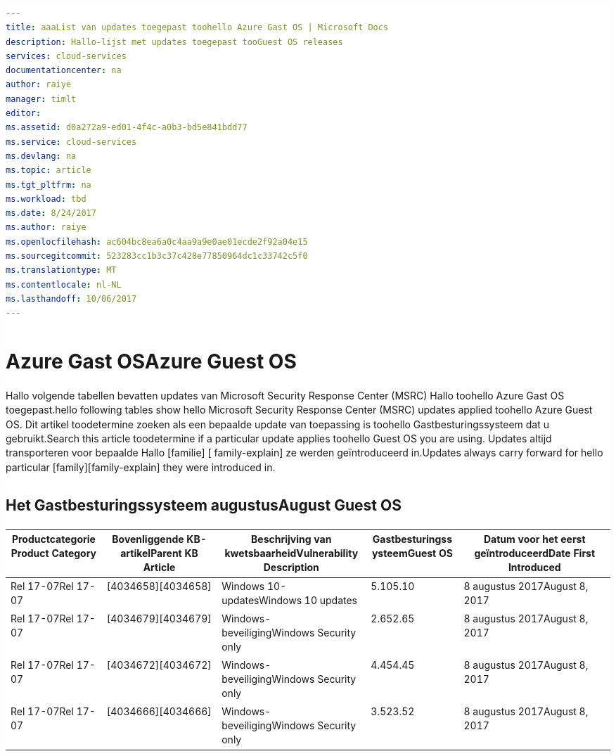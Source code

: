 ```yaml
---
title: aaaList van updates toegepast toohello Azure Gast OS | Microsoft Docs
description: Hallo-lijst met updates toegepast tooGuest OS releases
services: cloud-services
documentationcenter: na
author: raiye
manager: timlt
editor: 
ms.assetid: d0a272a9-ed01-4f4c-a0b3-bd5e841bdd77
ms.service: cloud-services
ms.devlang: na
ms.topic: article
ms.tgt_pltfrm: na
ms.workload: tbd
ms.date: 8/24/2017
ms.author: raiye
ms.openlocfilehash: ac604bc8ea6a0c4aa9a9e0ae01ecde2f92a04e15
ms.sourcegitcommit: 523283cc1b3c37c428e77850964dc1c33742c5f0
ms.translationtype: MT
ms.contentlocale: nl-NL
ms.lasthandoff: 10/06/2017
---
```

# <a name="azure-guest-os"></a><span data-ttu-id="c4a3c-103">Azure Gast OS</span><span class="sxs-lookup"><span data-stu-id="c4a3c-103">Azure Guest OS</span></span>
<span data-ttu-id="c4a3c-104">Hallo volgende tabellen bevatten updates van Microsoft Security Response Center (MSRC) Hallo toohello Azure Gast OS toegepast.</span><span class="sxs-lookup"><span data-stu-id="c4a3c-104">hello following tables show hello Microsoft Security Response Center (MSRC) updates applied toohello Azure Guest OS.</span></span> <span data-ttu-id="c4a3c-105">Dit artikel toodetermine zoeken als een bepaalde update van toepassing is toohello Gastbesturingssysteem dat u gebruikt.</span><span class="sxs-lookup"><span data-stu-id="c4a3c-105">Search this article toodetermine if a particular update applies toohello Guest OS you are using.</span></span> <span data-ttu-id="c4a3c-106">Updates altijd transporteren voor bepaalde Hallo [familie] [ family-explain] ze werden geïntroduceerd in.</span><span class="sxs-lookup"><span data-stu-id="c4a3c-106">Updates always carry forward for hello particular [family][family-explain] they were introduced in.</span></span>

## <a name="august-guest-os"></a><span data-ttu-id="c4a3c-107">Het Gastbesturingssysteem augustus</span><span class="sxs-lookup"><span data-stu-id="c4a3c-107">August Guest OS</span></span>
| <span data-ttu-id="c4a3c-108">Productcategorie</span><span class="sxs-lookup"><span data-stu-id="c4a3c-108">Product Category</span></span> | <span data-ttu-id="c4a3c-109">Bovenliggende KB-artikel</span><span class="sxs-lookup"><span data-stu-id="c4a3c-109">Parent KB Article</span></span> | <span data-ttu-id="c4a3c-110">Beschrijving van kwetsbaarheid</span><span class="sxs-lookup"><span data-stu-id="c4a3c-110">Vulnerability Description</span></span> | <span data-ttu-id="c4a3c-111">Gastbesturingssysteem</span><span class="sxs-lookup"><span data-stu-id="c4a3c-111">Guest OS</span></span> | <span data-ttu-id="c4a3c-112">Datum voor het eerst geïntroduceerd</span><span class="sxs-lookup"><span data-stu-id="c4a3c-112">Date First Introduced</span></span> |
| --- | --- | --- | --- | --- |
| <span data-ttu-id="c4a3c-113">Rel 17-07</span><span class="sxs-lookup"><span data-stu-id="c4a3c-113">Rel 17-07</span></span> | <span data-ttu-id="c4a3c-114">[4034658]</span><span class="sxs-lookup"><span data-stu-id="c4a3c-114">[4034658]</span></span> |<span data-ttu-id="c4a3c-115">Windows 10-updates</span><span class="sxs-lookup"><span data-stu-id="c4a3c-115">Windows 10 updates</span></span> |<span data-ttu-id="c4a3c-116">5.10</span><span class="sxs-lookup"><span data-stu-id="c4a3c-116">5.10</span></span> |<span data-ttu-id="c4a3c-117">8 augustus 2017</span><span class="sxs-lookup"><span data-stu-id="c4a3c-117">August 8, 2017</span></span> |
| <span data-ttu-id="c4a3c-118">Rel 17-07</span><span class="sxs-lookup"><span data-stu-id="c4a3c-118">Rel 17-07</span></span> | <span data-ttu-id="c4a3c-119">[4034679]</span><span class="sxs-lookup"><span data-stu-id="c4a3c-119">[4034679]</span></span> |<span data-ttu-id="c4a3c-120">Windows-beveiliging</span><span class="sxs-lookup"><span data-stu-id="c4a3c-120">Windows Security only</span></span> |<span data-ttu-id="c4a3c-121">2.65</span><span class="sxs-lookup"><span data-stu-id="c4a3c-121">2.65</span></span> |<span data-ttu-id="c4a3c-122">8 augustus 2017</span><span class="sxs-lookup"><span data-stu-id="c4a3c-122">August 8, 2017</span></span> |
| <span data-ttu-id="c4a3c-123">Rel 17-07</span><span class="sxs-lookup"><span data-stu-id="c4a3c-123">Rel 17-07</span></span> | <span data-ttu-id="c4a3c-124">[4034672]</span><span class="sxs-lookup"><span data-stu-id="c4a3c-124">[4034672]</span></span> |<span data-ttu-id="c4a3c-125">Windows-beveiliging</span><span class="sxs-lookup"><span data-stu-id="c4a3c-125">Windows Security only</span></span> |<span data-ttu-id="c4a3c-126">4.45</span><span class="sxs-lookup"><span data-stu-id="c4a3c-126">4.45</span></span> |<span data-ttu-id="c4a3c-127">8 augustus 2017</span><span class="sxs-lookup"><span data-stu-id="c4a3c-127">August 8, 2017</span></span> |
| <span data-ttu-id="c4a3c-128">Rel 17-07</span><span class="sxs-lookup"><span data-stu-id="c4a3c-128">Rel 17-07</span></span> | <span data-ttu-id="c4a3c-129">[4034666]</span><span class="sxs-lookup"><span data-stu-id="c4a3c-129">[4034666]</span></span> |<span data-ttu-id="c4a3c-130">Windows-beveiliging</span><span class="sxs-lookup"><span data-stu-id="c4a3c-130">Windows Security only</span></span> |<span data-ttu-id="c4a3c-131">3.52</span><span class="sxs-lookup"><span data-stu-id="c4a3c-131">3.52</span></span> |<span data-ttu-id="c4a3c-132">8 augustus 2017</span><span class="sxs-lookup"><span data-stu-id="c4a3c-132">August 8, 2017</span></span> |